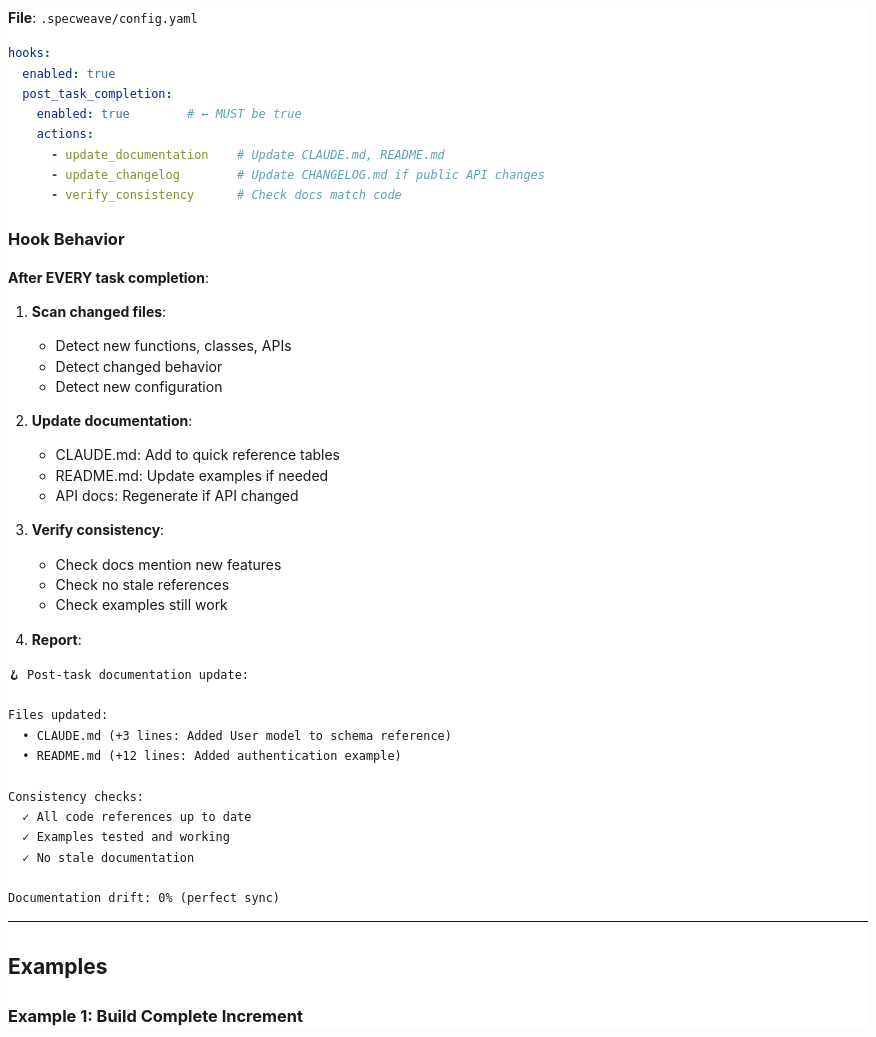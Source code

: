 **File**: `.specweave/config.yaml`

```yaml
hooks:
  enabled: true
  post_task_completion:
    enabled: true        # ← MUST be true
    actions:
      - update_documentation    # Update CLAUDE.md, README.md
      - update_changelog        # Update CHANGELOG.md if public API changes
      - verify_consistency      # Check docs match code
```

### Hook Behavior

**After EVERY task completion**:

1. **Scan changed files**:
   - Detect new functions, classes, APIs
   - Detect changed behavior
   - Detect new configuration

2. **Update documentation**:
   - CLAUDE.md: Add to quick reference tables
   - README.md: Update examples if needed
   - API docs: Regenerate if API changed

3. **Verify consistency**:
   - Check docs mention new features
   - Check no stale references
   - Check examples still work

4. **Report**:
```
🪝 Post-task documentation update:

Files updated:
  • CLAUDE.md (+3 lines: Added User model to schema reference)
  • README.md (+12 lines: Added authentication example)

Consistency checks:
  ✓ All code references up to date
  ✓ Examples tested and working
  ✓ No stale documentation

Documentation drift: 0% (perfect sync)
```

---

## Examples

### Example 1: Build Complete Increment
